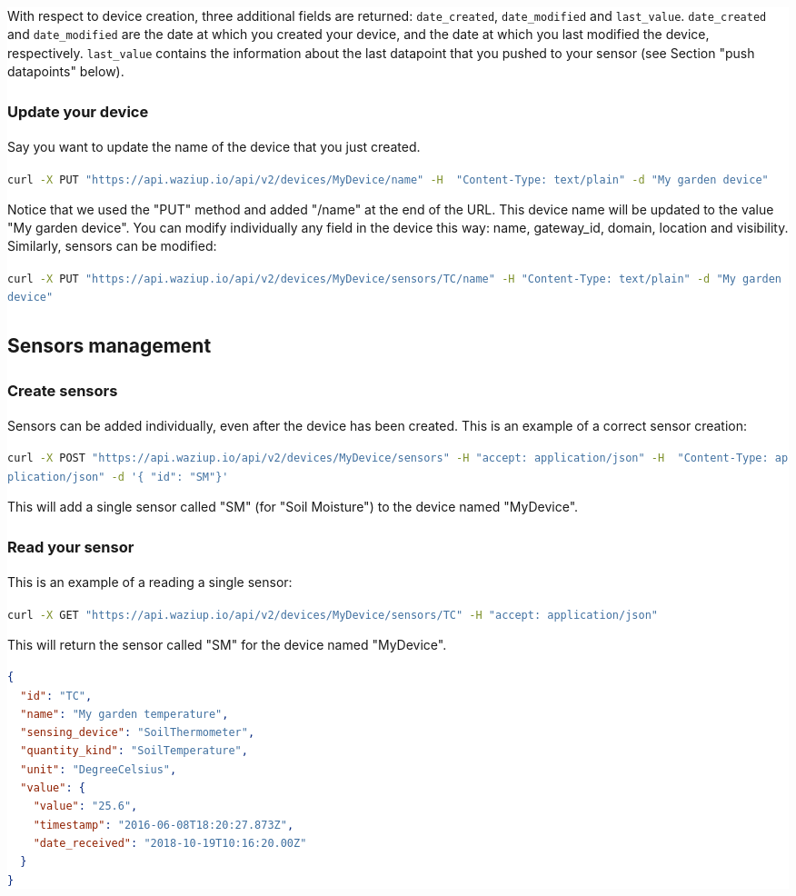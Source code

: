 
With respect to device creation, three additional fields are returned: `date_created`, `date_modified` and `last_value`.
`date_created` and `date_modified` are the date at which you created your device, and the date at which you last modified the device, respectively.
`last_value` contains the information about the last datapoint that you pushed to your sensor (see Section "push datapoints" below).

### Update your device

Say you want to update the name of the device that you just created.

```sh
curl -X PUT "https://api.waziup.io/api/v2/devices/MyDevice/name" -H  "Content-Type: text/plain" -d "My garden device"
```

Notice that we used the "PUT" method and added "/name" at the end of the URL. This device name will be updated to the value "My garden device".
You can modify individually any field in the device this way: name, gateway_id, domain, location and visibility.
Similarly, sensors can be modified:

```sh
curl -X PUT "https://api.waziup.io/api/v2/devices/MyDevice/sensors/TC/name" -H "Content-Type: text/plain" -d "My garden device"
```

## Sensors management

### Create sensors

Sensors can be added individually, even after the device has been created.
This is an example of a correct sensor creation:

```sh
curl -X POST "https://api.waziup.io/api/v2/devices/MyDevice/sensors" -H "accept: application/json" -H  "Content-Type: application/json" -d '{ "id": "SM"}'
```

This will add a single sensor called "SM" (for "Soil Moisture") to the device named "MyDevice".

### Read your sensor

This is an example of a reading a single sensor:

```sh
curl -X GET "https://api.waziup.io/api/v2/devices/MyDevice/sensors/TC" -H "accept: application/json"
```

This will return the sensor called "SM" for the device named "MyDevice".

```json
{
  "id": "TC",
  "name": "My garden temperature",
  "sensing_device": "SoilThermometer",
  "quantity_kind": "SoilTemperature",
  "unit": "DegreeCelsius",
  "value": {
    "value": "25.6",
    "timestamp": "2016-06-08T18:20:27.873Z",
    "date_received": "2018-10-19T10:16:20.00Z"
  }
}
```
